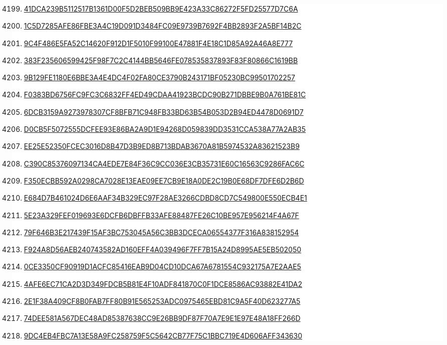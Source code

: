 4199. [41DCA239B5112517B1361D00F5D2BEB509BB9E423A33C86272F5FD25577D7C6A](https://testnet-explorer.binance.org/tx/41DCA239B5112517B1361D00F5D2BEB509BB9E423A33C86272F5FD25577D7C6A)

4200. [1C5D7285AFE86FBE3A4C19D091D3484FC09E9739B7692F4BB2893F2A5BF14B2C](https://testnet-explorer.binance.org/tx/1C5D7285AFE86FBE3A4C19D091D3484FC09E9739B7692F4BB2893F2A5BF14B2C)

4201. [9C4F486E5FA52C14620F912D1F5010F99100E47881F4E18C1D85A92A46A8E777](https://testnet-explorer.binance.org/tx/9C4F486E5FA52C14620F912D1F5010F99100E47881F4E18C1D85A92A46A8E777)

4202. [383F235606599425F98F7C2C4144BB5646FE078535837893F83F80866C1619BB](https://testnet-explorer.binance.org/tx/383F235606599425F98F7C2C4144BB5646FE078535837893F83F80866C1619BB)

4203. [9B129FE1180E6BBE3A4E4DC4F02FA80CE3790B243171BF05230BC99501702257](https://testnet-explorer.binance.org/tx/9B129FE1180E6BBE3A4E4DC4F02FA80CE3790B243171BF05230BC99501702257)

4204. [F0383BD6756FC9FC3C6832FF4ED49CDAA41923BCDC90B271DBBE9B0A761BE81C](https://testnet-explorer.binance.org/tx/F0383BD6756FC9FC3C6832FF4ED49CDAA41923BCDC90B271DBBE9B0A761BE81C)

4205. [6DCB3159A9273978307CF8BFB71C948FB33BD63B54B053D2B94ED4478D0691D7](https://testnet-explorer.binance.org/tx/6DCB3159A9273978307CF8BFB71C948FB33BD63B54B053D2B94ED4478D0691D7)

4206. [D0CB5F5072555DCFEE93E86BA2A9D1E94268D059839DD3531CCA538A77A2AB35](https://testnet-explorer.binance.org/tx/D0CB5F5072555DCFEE93E86BA2A9D1E94268D059839DD3531CCA538A77A2AB35)

4207. [EE25E52350FCEC3016D8B47D3B9ED8B713BDAB3670A81B5974532A83621523B9](https://testnet-explorer.binance.org/tx/EE25E52350FCEC3016D8B47D3B9ED8B713BDAB3670A81B5974532A83621523B9)

4208. [C390C85376097134CA4EDE7E84F36C9CC036E3CB35731E60C16563C9286FAC6C](https://testnet-explorer.binance.org/tx/C390C85376097134CA4EDE7E84F36C9CC036E3CB35731E60C16563C9286FAC6C)

4209. [F350ECBB592A0298CA7028E13EAE09EE7CB9E18A0DE2C19B0E68DF7DFE6D2B6D](https://testnet-explorer.binance.org/tx/F350ECBB592A0298CA7028E13EAE09EE7CB9E18A0DE2C19B0E68DF7DFE6D2B6D)

4210. [E684D7B461024D6E6AAF34B329EC97F28AE3266CDBD8CD7C549800E550ECB4E1](https://testnet-explorer.binance.org/tx/E684D7B461024D6E6AAF34B329EC97F28AE3266CDBD8CD7C549800E550ECB4E1)

4211. [5E23A329FEF019693E6DCFB6DBFFB33AFE88487FE26C10BE957E956214F4A67F](https://testnet-explorer.binance.org/tx/5E23A329FEF019693E6DCFB6DBFFB33AFE88487FE26C10BE957E956214F4A67F)

4212. [79F646B3E217439F15AF3BC753045A56C3BB3DCECA06554377F316A838152954](https://testnet-explorer.binance.org/tx/79F646B3E217439F15AF3BC753045A56C3BB3DCECA06554377F316A838152954)

4213. [F924A8D56AEB240743582AD160EFF4A039496F7FF7B15A24D8995AE5EB502050](https://testnet-explorer.binance.org/tx/F924A8D56AEB240743582AD160EFF4A039496F7FF7B15A24D8995AE5EB502050)

4214. [0CE3350CF90919D1ACFC85416EAB9D04CD10DCA67A6781554C932175A7E2AAE5](https://testnet-explorer.binance.org/tx/0CE3350CF90919D1ACFC85416EAB9D04CD10DCA67A6781554C932175A7E2AAE5)

4215. [4AFE6EC71CA2D3D349FDCB5B81E4F10ADF841870C0F1DCE8586AC93882E41DA2](https://testnet-explorer.binance.org/tx/4AFE6EC71CA2D3D349FDCB5B81E4F10ADF841870C0F1DCE8586AC93882E41DA2)

4216. [2E1F38A409CF8B0FAB7FF80B91E565253ADC0975465EBD81C9A5F40D623277A5](https://testnet-explorer.binance.org/tx/2E1F38A409CF8B0FAB7FF80B91E565253ADC0975465EBD81C9A5F40D623277A5)

4217. [74DEE581A567DEC48AD85387638CC9E26BB9DF87F70A7E9E1E97E48A18FF266D](https://testnet-explorer.binance.org/tx/74DEE581A567DEC48AD85387638CC9E26BB9DF87F70A7E9E1E97E48A18FF266D)

4218. [9DC4EB4FBC7A13E58A9FC258759F5C5642CB77F75C1BBC719E4D606AFF343630](https://testnet-explorer.binance.org/tx/9DC4EB4FBC7A13E58A9FC258759F5C5642CB77F75C1BBC719E4D606AFF343630)
